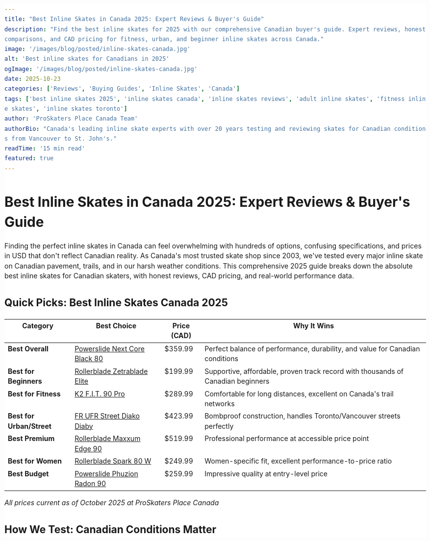 ```yaml
---
title: "Best Inline Skates in Canada 2025: Expert Reviews & Buyer's Guide"
description: "Find the best inline skates for 2025 with our comprehensive Canadian buyer's guide. Expert reviews, honest comparisons, and CAD pricing for fitness, urban, and beginner inline skates across Canada."
image: '/images/blog/posted/inline-skates-canada.jpg'
alt: 'Best inline skates for Canadians in 2025'
ogImage: '/images/blog/posted/inline-skates-canada.jpg'
date: 2025-10-23
categories: ['Reviews', 'Buying Guides', 'Inline Skates', 'Canada']
tags: ['best inline skates 2025', 'inline skates canada', 'inline skates reviews', 'adult inline skates', 'fitness inline skates', 'inline skates toronto']
author: 'ProSkaters Place Canada Team'
authorBio: "Canada's leading inline skate experts with over 20 years testing and reviewing skates for Canadian conditions from Vancouver to St. John's."
readTime: '15 min read'
featured: true
---
```


# Best Inline Skates in Canada 2025: Expert Reviews & Buyer's Guide

Finding the perfect inline skates in Canada can feel overwhelming with hundreds of options, confusing specifications, and prices in USD that don't reflect Canadian reality. As Canada's most trusted skate shop since 2003, we've tested every major inline skate on Canadian pavement, trails, and in our harsh weather conditions. This comprehensive 2025 guide breaks down the absolute best inline skates for Canadian skaters, with honest reviews, CAD pricing, and real-world performance data.

## Quick Picks: Best Inline Skates Canada 2025

| Category                  | Best Choice                                                     | Price (CAD) | Why It Wins                                                                      |
| ------------------------- | --------------------------------------------------------------- | ----------- | -------------------------------------------------------------------------------- |
| **Best Overall**          | [Powerslide Next Core Black 80](#powerslide-next-core-black-80) | $359.99     | Perfect balance of performance, durability, and value for Canadian conditions    |
| **Best for Beginners**    | [Rollerblade Zetrablade Elite](#rollerblade-zetrablade-elite)   | $199.99     | Supportive, affordable, proven track record with thousands of Canadian beginners |
| **Best for Fitness**      | [K2 F.I.T. 90 Pro](#k2-fit-90-pro)                              | $289.99     | Comfortable for long distances, excellent on Canada's trail networks             |
| **Best for Urban/Street** | [FR UFR Street Diako Diaby](#fr-ufr-street-diako-diaby)         | $423.99     | Bombproof construction, handles Toronto/Vancouver streets perfectly              |
| **Best Premium**          | [Rollerblade Maxxum Edge 90](#rollerblade-maxxum-edge-90)       | $519.99     | Professional performance at accessible price point                               |
| **Best for Women**        | [Rollerblade Spark 80 W](#rollerblade-spark-80-w)               | $249.99     | Women-specific fit, excellent performance-to-price ratio                         |
| **Best Budget**           | [Powerslide Phuzion Radon 90](#powerslide-phuzion-radon-90)     | $259.99     | Impressive quality at entry-level price                                          |

_All prices current as of October 2025 at ProSkaters Place Canada_

## How We Test: Canadian Conditions Matter
